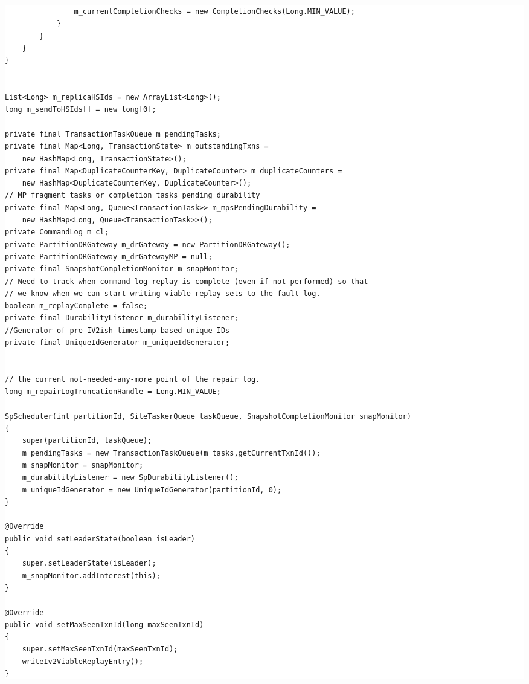                     m_currentCompletionChecks = new CompletionChecks(Long.MIN_VALUE);
                }
            }
        }
    }


    List<Long> m_replicaHSIds = new ArrayList<Long>();
    long m_sendToHSIds[] = new long[0];

    private final TransactionTaskQueue m_pendingTasks;
    private final Map<Long, TransactionState> m_outstandingTxns =
        new HashMap<Long, TransactionState>();
    private final Map<DuplicateCounterKey, DuplicateCounter> m_duplicateCounters =
        new HashMap<DuplicateCounterKey, DuplicateCounter>();
    // MP fragment tasks or completion tasks pending durability
    private final Map<Long, Queue<TransactionTask>> m_mpsPendingDurability =
        new HashMap<Long, Queue<TransactionTask>>();
    private CommandLog m_cl;
    private PartitionDRGateway m_drGateway = new PartitionDRGateway();
    private PartitionDRGateway m_drGatewayMP = null;
    private final SnapshotCompletionMonitor m_snapMonitor;
    // Need to track when command log replay is complete (even if not performed) so that
    // we know when we can start writing viable replay sets to the fault log.
    boolean m_replayComplete = false;
    private final DurabilityListener m_durabilityListener;
    //Generator of pre-IV2ish timestamp based unique IDs
    private final UniqueIdGenerator m_uniqueIdGenerator;


    // the current not-needed-any-more point of the repair log.
    long m_repairLogTruncationHandle = Long.MIN_VALUE;

    SpScheduler(int partitionId, SiteTaskerQueue taskQueue, SnapshotCompletionMonitor snapMonitor)
    {
        super(partitionId, taskQueue);
        m_pendingTasks = new TransactionTaskQueue(m_tasks,getCurrentTxnId());
        m_snapMonitor = snapMonitor;
        m_durabilityListener = new SpDurabilityListener();
        m_uniqueIdGenerator = new UniqueIdGenerator(partitionId, 0);
    }

    @Override
    public void setLeaderState(boolean isLeader)
    {
        super.setLeaderState(isLeader);
        m_snapMonitor.addInterest(this);
    }

    @Override
    public void setMaxSeenTxnId(long maxSeenTxnId)
    {
        super.setMaxSeenTxnId(maxSeenTxnId);
        writeIv2ViableReplayEntry();
    }
